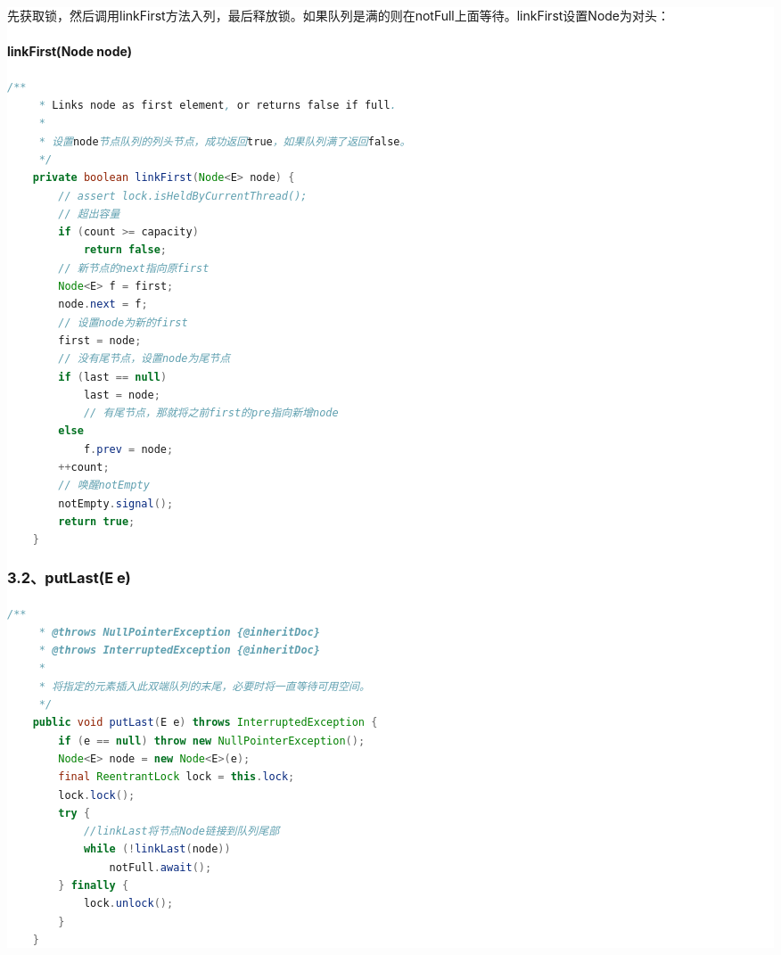 先获取锁，然后调用linkFirst方法入列，最后释放锁。如果队列是满的则在notFull上面等待。linkFirst设置Node为对头：

#### linkFirst(Node node)

```java
/**
     * Links node as first element, or returns false if full.
     *
     * 设置node节点队列的列头节点，成功返回true，如果队列满了返回false。
     */
    private boolean linkFirst(Node<E> node) {
        // assert lock.isHeldByCurrentThread();
        // 超出容量
        if (count >= capacity)
            return false;
        // 新节点的next指向原first
        Node<E> f = first;
        node.next = f;
        // 设置node为新的first
        first = node;
        // 没有尾节点，设置node为尾节点
        if (last == null)
            last = node;
            // 有尾节点，那就将之前first的pre指向新增node
        else
            f.prev = node;
        ++count;
        // 唤醒notEmpty
        notEmpty.signal();
        return true;
    }
```



### 3.2、putLast(E e)

```java
/**
     * @throws NullPointerException {@inheritDoc}
     * @throws InterruptedException {@inheritDoc}
     *
     * 将指定的元素插入此双端队列的末尾，必要时将一直等待可用空间。
     */
    public void putLast(E e) throws InterruptedException {
        if (e == null) throw new NullPointerException();
        Node<E> node = new Node<E>(e);
        final ReentrantLock lock = this.lock;
        lock.lock();
        try {
            //linkLast将节点Node链接到队列尾部
            while (!linkLast(node))
                notFull.await();
        } finally {
            lock.unlock();
        }
    }
```
